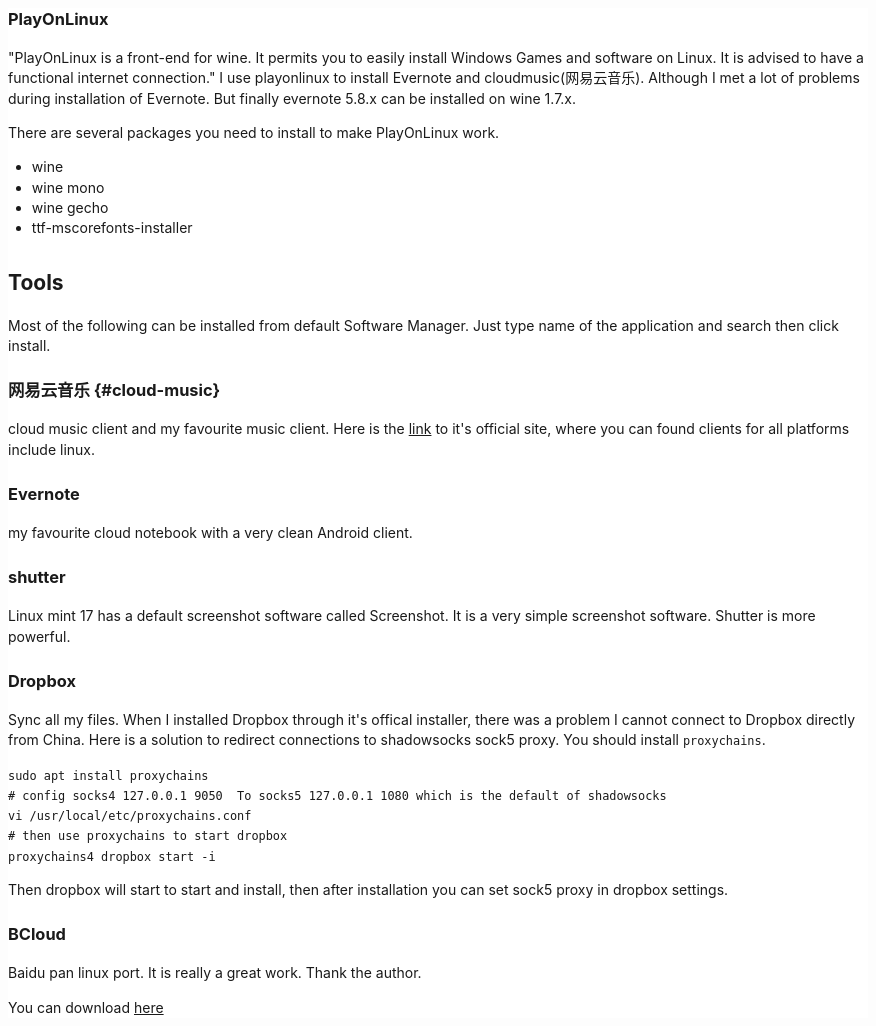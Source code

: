 ### PlayOnLinux
"PlayOnLinux is a front-end for wine. It permits you to easily install Windows Games and software on Linux. It is advised to have a functional internet connection." I use playonlinux to install Evernote and cloudmusic(网易云音乐). Although I met a lot of problems during installation of Evernote. But finally evernote 5.8.x can be installed on wine 1.7.x.

There are several packages you need to install to make PlayOnLinux work.

- wine
- wine mono
- wine gecho
- ttf-mscorefonts-installer

## Tools

Most of the following can be installed from default Software Manager. Just type name of the application and search then click install.

### 网易云音乐 {#cloud-music}
cloud music client and my favourite music client. Here is the [link](http://music.163.com/) to it's official site, where you can found clients for all platforms include linux.

### Evernote
my favourite cloud notebook with a very clean Android client.

### shutter
Linux mint 17 has a default screenshot software called Screenshot. It is a very simple screenshot software. Shutter is more powerful.

### Dropbox
Sync all my files. When I installed Dropbox through it's offical installer, there was a problem I cannot connect to Dropbox directly from China. Here is a solution to redirect connections to shadowsocks sock5 proxy. You should install `proxychains`.

    sudo apt install proxychains
    # config socks4 127.0.0.1 9050  To socks5 127.0.0.1 1080 which is the default of shadowsocks
    vi /usr/local/etc/proxychains.conf
    # then use proxychains to start dropbox
    proxychains4 dropbox start -i

Then dropbox will start to start and install, then after installation you can set sock5 proxy in dropbox settings.

### BCloud
Baidu pan linux port. It is really a great work. Thank the author.

You can download [here](https://github.com/LiuLang/bcloud-packages)
